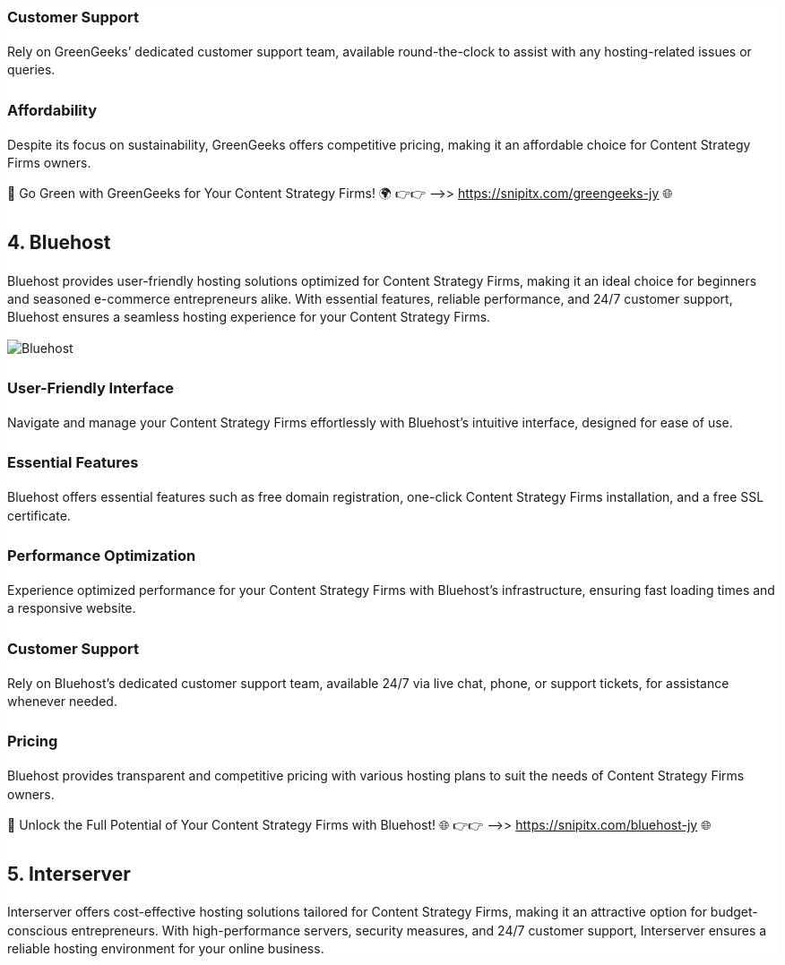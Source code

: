 ### Customer Support
Rely on GreenGeeks’ dedicated customer support team, available round-the-clock to assist with any hosting-related issues or queries.

### Affordability
Despite its focus on sustainability, GreenGeeks offers competitive pricing, making it an affordable choice for Content Strategy Firms owners.

🌿 Go Green with GreenGeeks for Your Content Strategy Firms! 🌍
👉👉 -->> https://snipitx.com/greengeeks-jy 🌐

## 4. Bluehost

Bluehost provides user-friendly hosting solutions optimized for Content Strategy Firms, making it an ideal choice for beginners and seasoned e-commerce entrepreneurs alike. With essential features, reliable performance, and 24/7 customer support, Bluehost ensures a seamless hosting experience for your Content Strategy Firms.

![Bluehost](https://i.imgur.com/PasFF9E.jpeg "Bluehost Hosting")

### User-Friendly Interface
Navigate and manage your Content Strategy Firms effortlessly with Bluehost’s intuitive interface, designed for ease of use.

### Essential Features
Bluehost offers essential features such as free domain registration, one-click Content Strategy Firms installation, and a free SSL certificate.

### Performance Optimization
Experience optimized performance for your Content Strategy Firms with Bluehost’s infrastructure, ensuring fast loading times and a responsive website.

### Customer Support
Rely on Bluehost’s dedicated customer support team, available 24/7 via live chat, phone, or support tickets, for assistance whenever needed.

### Pricing
Bluehost provides transparent and competitive pricing with various hosting plans to suit the needs of Content Strategy Firms owners.

🚀 Unlock the Full Potential of Your Content Strategy Firms with Bluehost! 🌐
👉👉 -->> https://snipitx.com/bluehost-jy 🌐

## 5. Interserver

Interserver offers cost-effective hosting solutions tailored for Content Strategy Firms, making it an attractive option for budget-conscious entrepreneurs. With high-performance servers, security measures, and 24/7 customer support, Interserver ensures a reliable hosting environment for your online business.
